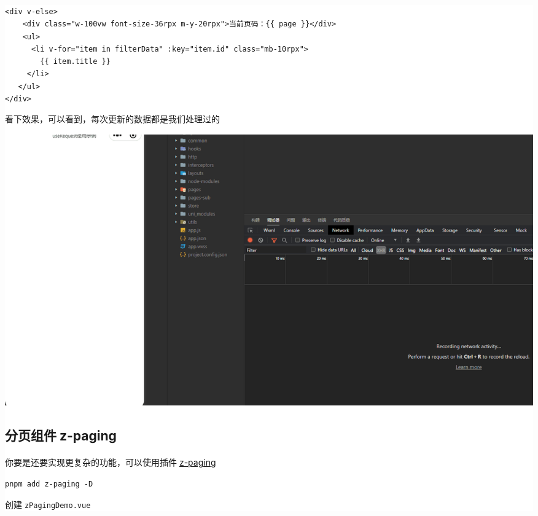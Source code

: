 ```vue
<div v-else>
    <div class="w-100vw font-size-36rpx m-y-20rpx">当前页码：{{ page }}</div>
    <ul>
      <li v-for="item in filterData" :key="item.id" class="mb-10rpx">
        {{ item.title }}
     </li>
   </ul>
</div>
```

看下效果，可以看到，每次更新的数据都是我们处理过的

![动画](./assets/9-请求篇/动画-1737529268914-10.gif)

## 分页组件 z-paging

你要是还要实现更复杂的功能，可以使用插件 [z-paging](https://z-paging.com/start/intro.html)

```shell
pnpm add z-paging -D
```

创建 `zPagingDemo.vue`
